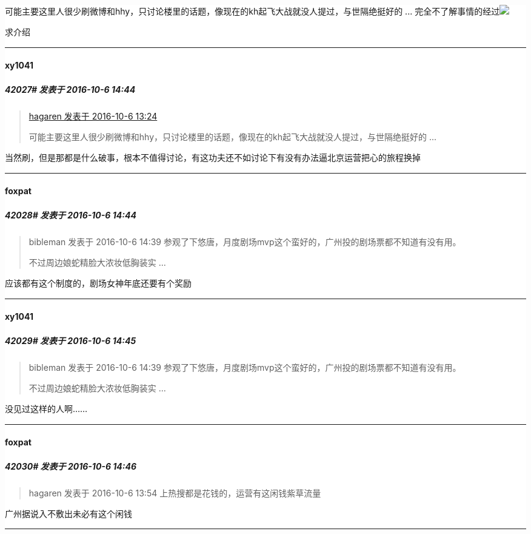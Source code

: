 可能主要这里人很少刷微博和hhy，只讨论楼里的话题，像现在的kh起飞大战就没人提过，与世隔绝挺好的 ...</blockquote>
完全不了解事情的经过<img src="https://static.saraba1st.com/image/smiley/face/145.gif" referrerpolicy="no-referrer">


求介绍


-----

####  xy1041  
##### 42027#       发表于 2016-10-6 14:44


<blockquote><a href="httphttps://bbs.saraba1st.com/2b/forum.php?mod=redirect&amp;goto=findpost&amp;pid=33783078&amp;ptid=1105387" target="_blank">hagaren 发表于 2016-10-6 13:24</a>

可能主要这里人很少刷微博和hhy，只讨论楼里的话题，像现在的kh起飞大战就没人提过，与世隔绝挺好的 ...</blockquote>
当然刷，但是那都是什么破事，根本不值得讨论，有这功夫还不如讨论下有没有办法逼北京运营把心的旅程换掉


-----

####  foxpat  
##### 42028#       发表于 2016-10-6 14:44


<blockquote>bibleman 发表于 2016-10-6 14:39
参观了下悠唐，月度剧场mvp这个蛮好的，广州投的剧场票都不知道有没有用。

不过周边娘蛇精脸大浓妆低胸装实 ...</blockquote>
应该都有这个制度的，剧场女神年底还要有个奖励


-----

####  xy1041  
##### 42029#       发表于 2016-10-6 14:45


<blockquote>bibleman 发表于 2016-10-6 14:39
参观了下悠唐，月度剧场mvp这个蛮好的，广州投的剧场票都不知道有没有用。

不过周边娘蛇精脸大浓妆低胸装实 ...</blockquote>
没见过这样的人啊……


-----

####  foxpat  
##### 42030#       发表于 2016-10-6 14:46


<blockquote>hagaren 发表于 2016-10-6 13:54
上热搜都是花钱的，运营有这闲钱紫草流量</blockquote>
广州据说入不敷出未必有这个闲钱


-----

